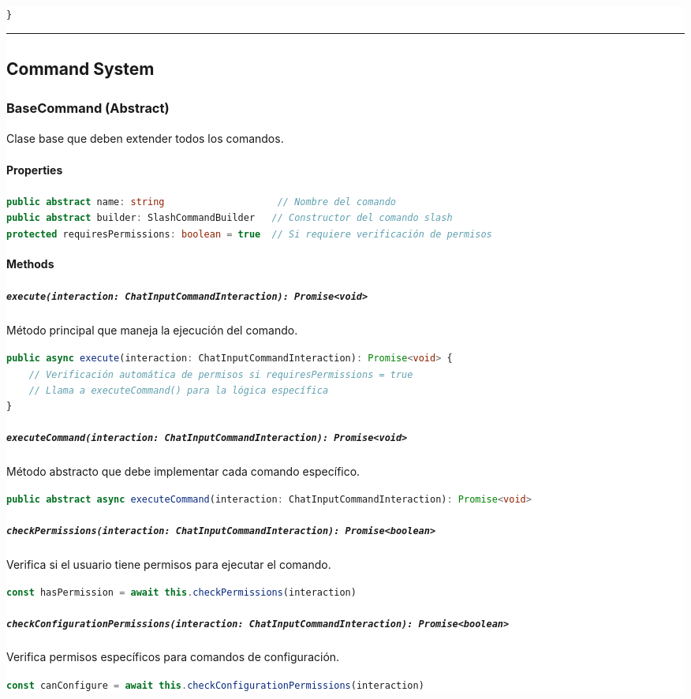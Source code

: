 ```typescript
}
```

---

## Command System

### BaseCommand (Abstract)

Clase base que deben extender todos los comandos.

#### Properties
```typescript
public abstract name: string                    // Nombre del comando
public abstract builder: SlashCommandBuilder   // Constructor del comando slash
protected requiresPermissions: boolean = true  // Si requiere verificación de permisos
```

#### Methods

##### `execute(interaction: ChatInputCommandInteraction): Promise<void>`
Método principal que maneja la ejecución del comando.

```typescript
public async execute(interaction: ChatInputCommandInteraction): Promise<void> {
    // Verificación automática de permisos si requiresPermissions = true
    // Llama a executeCommand() para la lógica específica
}
```

##### `executeCommand(interaction: ChatInputCommandInteraction): Promise<void>`
Método abstracto que debe implementar cada comando específico.

```typescript
public abstract async executeCommand(interaction: ChatInputCommandInteraction): Promise<void>
```

##### `checkPermissions(interaction: ChatInputCommandInteraction): Promise<boolean>`
Verifica si el usuario tiene permisos para ejecutar el comando.

```typescript
const hasPermission = await this.checkPermissions(interaction)
```

##### `checkConfigurationPermissions(interaction: ChatInputCommandInteraction): Promise<boolean>`
Verifica permisos específicos para comandos de configuración.

```typescript
const canConfigure = await this.checkConfigurationPermissions(interaction)
```
